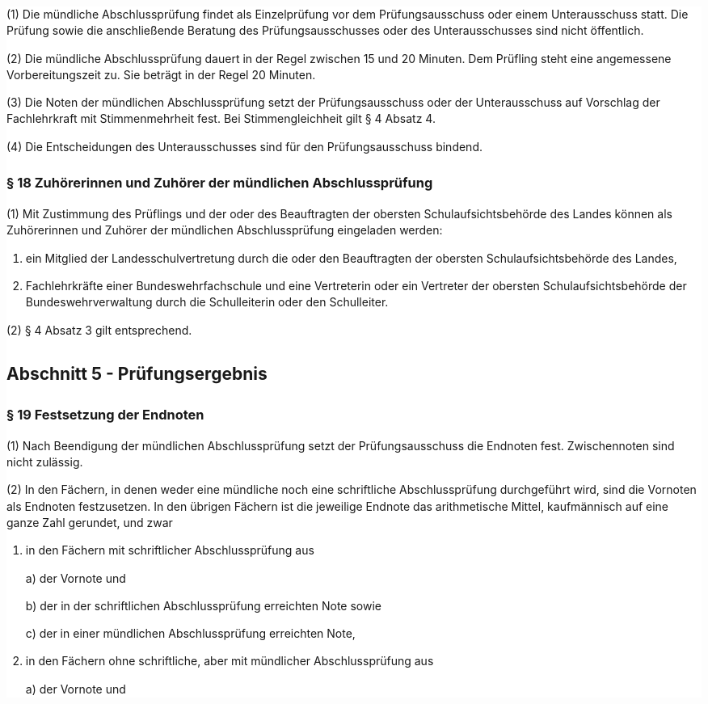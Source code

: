 (1) Die mündliche Abschlussprüfung findet als Einzelprüfung vor dem Prüfungsausschuss oder einem Unterausschuss statt. Die Prüfung sowie die anschließende Beratung des Prüfungsausschusses oder des Unterausschusses sind nicht öffentlich.

(2) Die mündliche Abschlussprüfung dauert in der Regel zwischen 15 und 20 Minuten. Dem Prüfling steht eine angemessene Vorbereitungszeit zu. Sie beträgt in der Regel 20 Minuten.

(3) Die Noten der mündlichen Abschlussprüfung setzt der Prüfungsausschuss oder der Unterausschuss auf Vorschlag der Fachlehrkraft mit Stimmenmehrheit fest. Bei Stimmengleichheit gilt § 4 Absatz 4.

(4) Die Entscheidungen des Unterausschusses sind für den Prüfungsausschuss bindend.


### § 18 Zuhörerinnen und Zuhörer der mündlichen Abschlussprüfung

(1) Mit Zustimmung des Prüflings und der oder des Beauftragten der obersten Schulaufsichtsbehörde des Landes können als Zuhörerinnen und Zuhörer der mündlichen Abschlussprüfung eingeladen werden:

1.  ein Mitglied der Landesschulvertretung durch die oder den Beauftragten der obersten Schulaufsichtsbehörde des Landes,


2.  Fachlehrkräfte einer Bundeswehrfachschule und eine Vertreterin oder ein Vertreter der obersten Schulaufsichtsbehörde der Bundeswehrverwaltung durch die Schulleiterin oder den Schulleiter.




(2) § 4 Absatz 3 gilt entsprechend.


## Abschnitt 5 - Prüfungsergebnis


### § 19 Festsetzung der Endnoten

(1) Nach Beendigung der mündlichen Abschlussprüfung setzt der Prüfungsausschuss die Endnoten fest. Zwischennoten sind nicht zulässig.

(2) In den Fächern, in denen weder eine mündliche noch eine schriftliche Abschlussprüfung durchgeführt wird, sind die Vornoten als Endnoten festzusetzen. In den übrigen Fächern ist die jeweilige Endnote das arithmetische Mittel, kaufmännisch auf eine ganze Zahl gerundet, und zwar

1.  in den Fächern mit schriftlicher Abschlussprüfung aus

    a)  der Vornote und


    b)  der in der schriftlichen Abschlussprüfung erreichten Note sowie


    c)  der in einer mündlichen Abschlussprüfung erreichten Note,





2.  in den Fächern ohne schriftliche, aber mit mündlicher Abschlussprüfung aus

    a)  der Vornote und

